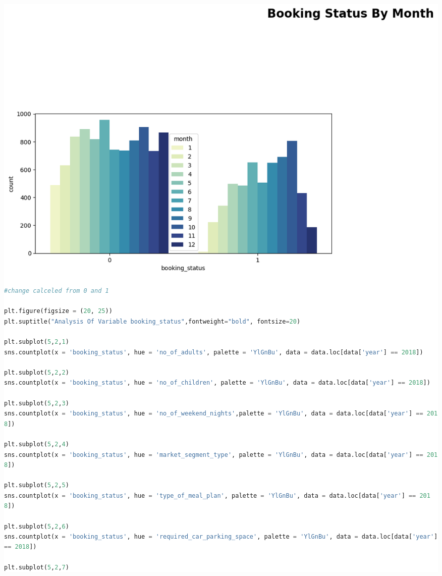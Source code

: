 
    
![png](\img\posts\Hotel-Cancellations\output_23_1.png)
    



```python
#change calceled from 0 and 1

plt.figure(figsize = (20, 25))
plt.suptitle("Analysis Of Variable booking_status",fontweight="bold", fontsize=20)

plt.subplot(5,2,1)
sns.countplot(x = 'booking_status', hue = 'no_of_adults', palette = 'YlGnBu', data = data.loc[data['year'] == 2018])

plt.subplot(5,2,2)
sns.countplot(x = 'booking_status', hue = 'no_of_children', palette = 'YlGnBu', data = data.loc[data['year'] == 2018])

plt.subplot(5,2,3)
sns.countplot(x = 'booking_status', hue = 'no_of_weekend_nights',palette = 'YlGnBu', data = data.loc[data['year'] == 2018])

plt.subplot(5,2,4)
sns.countplot(x = 'booking_status', hue = 'market_segment_type', palette = 'YlGnBu', data = data.loc[data['year'] == 2018])

plt.subplot(5,2,5)
sns.countplot(x = 'booking_status', hue = 'type_of_meal_plan', palette = 'YlGnBu', data = data.loc[data['year'] == 2018])

plt.subplot(5,2,6)
sns.countplot(x = 'booking_status', hue = 'required_car_parking_space', palette = 'YlGnBu', data = data.loc[data['year'] == 2018])

plt.subplot(5,2,7)
```
